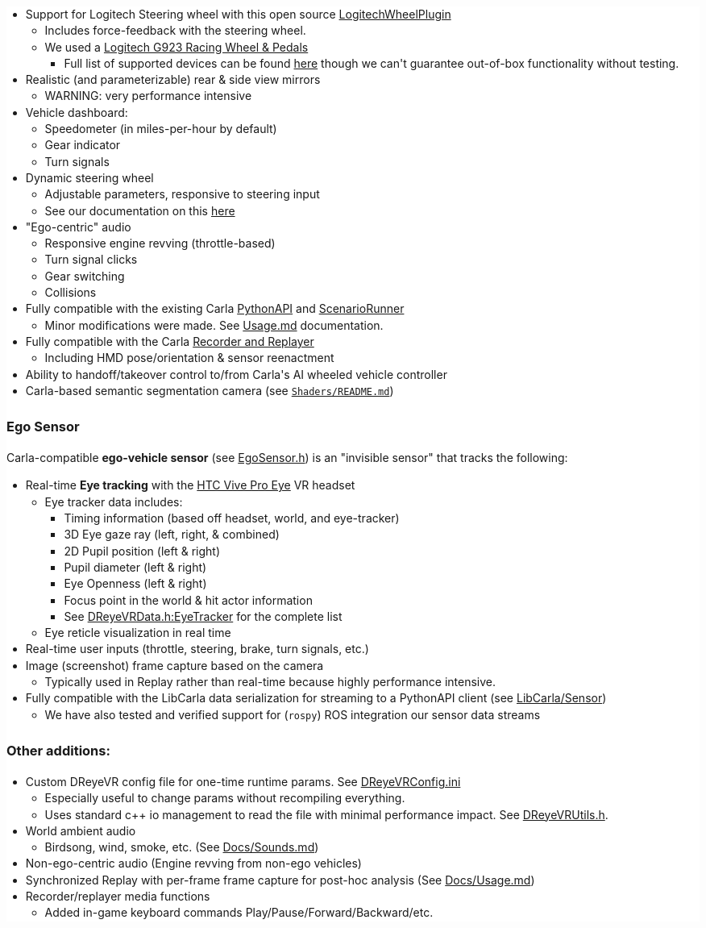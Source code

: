   - Support for Logitech Steering wheel with this open source [LogitechWheelPlugin](https://github.com/HARPLab/LogitechWheelPlugin) 
    - Includes force-feedback with the steering wheel.
    - We used a [Logitech G923 Racing Wheel & Pedals](https://www.logitechg.com/en-us/products/driving/driving-force-racing-wheel.html)
      - Full list of supported devices can be found [here](https://github.com/HARPLab/LogitechWheelPlugin/blob/master/README.md) though we can't guarantee out-of-box functionality without testing. 
- Realistic (and parameterizable) rear & side view mirrors 
  - WARNING: very performance intensive
- Vehicle dashboard:
  - Speedometer (in miles-per-hour by default)
  - Gear indicator
  - Turn signals
- Dynamic steering wheel
  - Adjustable parameters, responsive to steering input
  - See our documentation on this [here](Docs/Model.md)
- "Ego-centric" audio 
  - Responsive engine revving (throttle-based)
  - Turn signal clicks
  - Gear switching
  - Collisions
- Fully compatible with the existing Carla [PythonAPI](https://carla.readthedocs.io/en/0.9.13/python_api/) and [ScenarioRunner](https://github.com/carla-simulator/scenario_runner/tree/v0.9.13)
  - Minor modifications were made. See [Usage.md](Docs/Usage.md) documentation.
- Fully compatible with the Carla [Recorder and Replayer](https://carla.readthedocs.io/en/0.9.13/adv_recorder/) 
  - Including HMD pose/orientation & sensor reenactment 
- Ability to handoff/takeover control to/from Carla's AI wheeled vehicle controller
- Carla-based semantic segmentation camera (see [`Shaders/README.md`](Shaders/README.md))
### Ego Sensor
Carla-compatible **ego-vehicle sensor** (see [EgoSensor.h](DReyeVR/EgoSensor.h)) is an "invisible sensor" that tracks the following:
- Real-time **Eye tracking** with the [HTC Vive Pro Eye](https://enterprise.vive.com/us/product/vive-pro-eye-office/) VR headset
  - Eye tracker data includes:
    - Timing information (based off headset, world, and eye-tracker)
    - 3D Eye gaze ray (left, right, & combined)
    - 2D Pupil position (left & right)
    - Pupil diameter (left & right)
    - Eye Openness (left & right)
    - Focus point in the world & hit actor information
    - See [DReyeVRData.h:EyeTracker](Carla/Sensor/DReyeVRData.h) for the complete list
  - Eye reticle visualization in real time
- Real-time user inputs (throttle, steering, brake, turn signals, etc.)
- Image (screenshot) frame capture based on the camera 
  - Typically used in Replay rather than real-time because highly performance intensive.
- Fully compatible with the LibCarla data serialization for streaming to a PythonAPI client (see [LibCarla/Sensor](LibCarla/Sensor))
  - We have also tested and verified support for (`rospy`) ROS integration our sensor data streams

### Other additions:
- Custom DReyeVR config file for one-time runtime params. See [DReyeVRConfig.ini](Configs/DReyeVRConfig.ini)
  - Especially useful to change params without recompiling everything.
  - Uses standard c++ io management to read the file with minimal performance impact. See [DReyeVRUtils.h](DReyeVR/DReyeVRUtils.h).
- World ambient audio
  - Birdsong, wind, smoke, etc. (See [Docs/Sounds.md](Docs/Sounds.md))
- Non-ego-centric audio (Engine revving from non-ego vehicles)
- Synchronized Replay with per-frame frame capture for post-hoc analysis (See [Docs/Usage.md](Docs/Usage.md))
- Recorder/replayer media functions
  - Added in-game keyboard commands Play/Pause/Forward/Backward/etc.